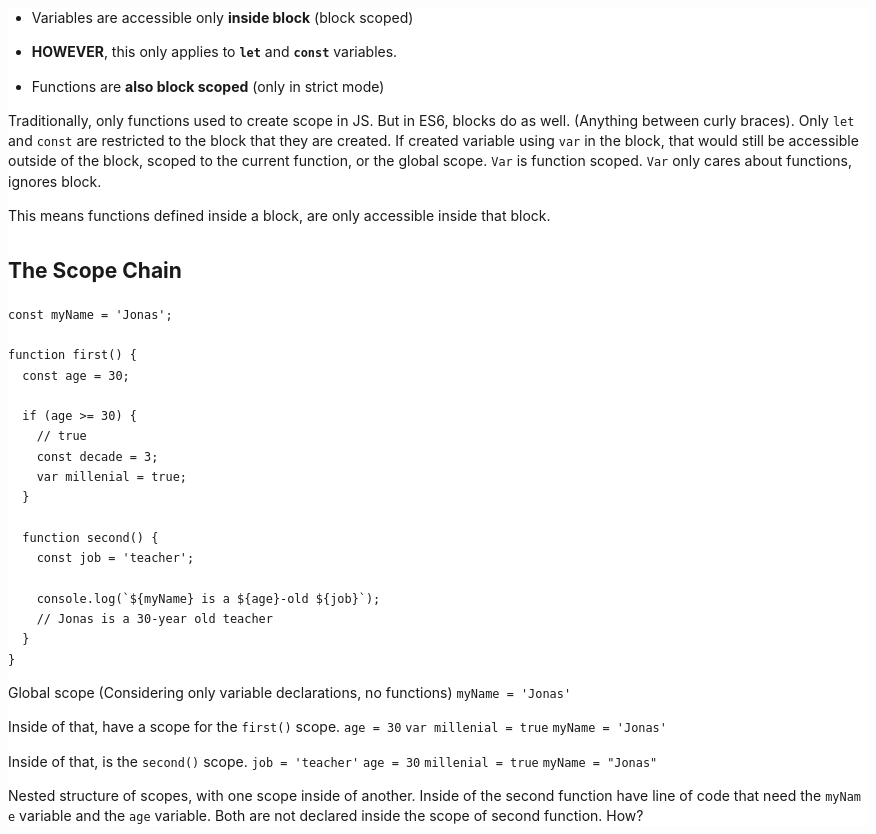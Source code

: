 - Variables are accessible only **inside block** (block scoped)

- **HOWEVER**, this only applies to **`let`** and **`const`** variables.

- Functions are **also block scoped** (only in strict mode)

Traditionally, only functions used to create scope in JS. But in ES6, blocks do as well. (Anything between curly braces). Only `let` and `const` are restricted to the block that they are created. If created variable using `var` in the block, that would still be accessible outside of the block, scoped to the current function, or the global scope. `Var` is function scoped. `Var` only cares about functions, ignores block.

This means functions defined inside a block, are only accessible inside that block.

## The Scope Chain

```
const myName = 'Jonas';

function first() {
  const age = 30;

  if (age >= 30) {
    // true
    const decade = 3;
    var millenial = true;
  }

  function second() {
    const job = 'teacher';

    console.log(`${myName} is a ${age}-old ${job}`);
    // Jonas is a 30-year old teacher
  }
}
```

Global scope (Considering only variable declarations, no functions)
`myName = 'Jonas'`

Inside of that, have a scope for the `first()` scope.
`age = 30`
`var millenial = true`
`myName = 'Jonas'`

Inside of that, is the `second()` scope.
`job = 'teacher'`
`age = 30`
`millenial = true`
`myName = "Jonas"`

Nested structure of scopes, with one scope inside of another. Inside of the second function have line of code that need the `myName` variable and the `age` variable. Both are not declared inside the scope of second function. How?
